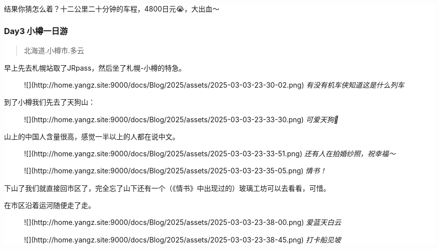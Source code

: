 结果你猜怎么着？十二公里二十分钟的车程，4800日元😭，大出血～

### Day3 小樽一日游

> 北海道.小樽市.多云

早上先去札幌站取了JRpass，然后坐了札幌-小樽的特急。

<figure markdown>
![](http://home.yangz.site:9000/docs/Blog/2025/assets/2025-03-03-23-30-02.png)
<figurecaption style="font-style: italic;">
有没有机车侠知道这是什么列车
</figurecaption>
</figure>

到了小樽我们先去了天狗山：

<figure markdown>
![](http://home.yangz.site:9000/docs/Blog/2025/assets/2025-03-03-23-33-30.png)
<figurecaption style="font-style: italic;">
可爱天狗👺
</figurecaption>
</figure>

山上的中国人含量很高，感觉一半以上的人都在说中文。

<figure markdown>
![](http://home.yangz.site:9000/docs/Blog/2025/assets/2025-03-03-23-33-51.png)
<figurecaption style="font-style: italic;">
还有人在拍婚纱照，祝幸福～
</figurecaption>
</figure>

<figure markdown>
![](http://home.yangz.site:9000/docs/Blog/2025/assets/2025-03-03-23-35-05.png)
<figurecaption style="font-style: italic;">
情书！
</figurecaption>
</figure>

下山了我们就直接回市区了，完全忘了山下还有一个（《情书》中出现过的）玻璃工坊可以去看看，可惜。

在市区沿着运河随便走了走。

<figure markdown>
![](http://home.yangz.site:9000/docs/Blog/2025/assets/2025-03-03-23-38-00.png)
<figurecaption style="font-style: italic;">
爱蓝天白云
</figurecaption>
</figure>

<figure markdown>
![](http://home.yangz.site:9000/docs/Blog/2025/assets/2025-03-03-23-38-45.png)
<figurecaption style="font-style: italic;">
打卡船见坡
</figurecaption>
</figure>
